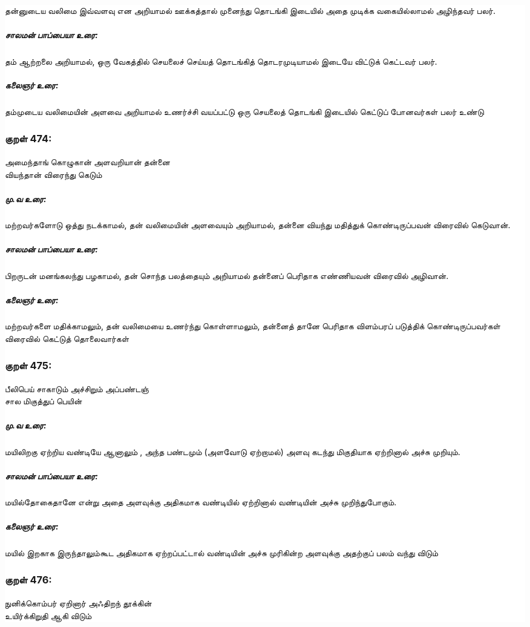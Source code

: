 தன்னுடைய வலிமை இவ்வளவு என அறியாமல் ஊக்கத்தால் முனைந்து தொடங்கி இடையில் அதை முடிக்க வகையில்லாமல் அழிந்தவர் பலர்.

##### சாலமன் பாப்பையா உரை:

தம் ஆற்றலை அறியாமல், ஒரு வேகத்தில் செயலைச் செய்யத் தொடங்கித் தொடரமுடியாமல் இடையே விட்டுக் கெட்டவர் பலர்.

##### கலைஞர் உரை:

தம்முடைய வலிமையின் அளவை அறியாமல் உணர்ச்சி வயப்பட்டு ஒரு செயலைத் தொடங்கி இடையில் கெட்டுப் போனவர்கள் பலர் உண்டு

### குறள்  474:

அமைந்தாங் கொழுகான் அளவறியான் தன்னை  
வியந்தான் விரைந்து கெடும்

##### மு.வ உரை:

மற்றவர்களோடு ஒத்து நடக்காமல், தன் வலிமையின் அளவையும் அறியாமல், தன்னை வியந்து மதித்துக் கொண்டிருப்பவன் விரைவில் கெடுவான்.

##### சாலமன் பாப்பையா உரை:

பிறருடன் மனங்கலந்து பழகாமல், தன் சொந்த பலத்தையும் அறியாமல் தன்னைப் பெரிதாக எண்ணியவன் விரைவில் அழிவான்.

##### கலைஞர் உரை:

மற்றவர்களை மதிக்காமலும், தன் வலிமையை உணர்ந்து கொள்ளாமலும், தன்னைத் தானே பெரிதாக விளம்பரப் படுத்திக் கொண்டிருப்பவர்கள் விரைவில் கெட்டுத் தொலைவார்கள்

### குறள்  475:

பீலிபெய் சாகாடும் அச்சிறும் அப்பண்டஞ்  
சால மிகுத்துப் பெயின்

##### மு.வ உரை:

மயிலிறகு ஏற்றிய வண்டியே ஆனாலும் , அந்த பண்டமும் (அளவோடு ஏற்றாமல்) அளவு கடந்து மிகுதியாக ஏற்றினால் அச்சு முறியும்.

##### சாலமன் பாப்பையா உரை:

மயில்தோகைதானே என்று அதை அளவுக்கு அதிகமாக வண்டியில் ஏற்றினால் வண்டியின் அச்சு முறிந்துபோகும்.

##### கலைஞர் உரை:

மயில் இறகாக இருந்தாலும்கூட அதிகமாக ஏற்றப்பட்டால் வண்டியின் அச்சு முரிகின்ற அளவுக்கு அதற்குப் பலம் வந்து விடும்

### குறள்  476:

நுனிக்கொம்பர் ஏறினார் அஃதிறந் தூக்கின்  
உயிர்க்கிறுதி ஆகி விடும்

